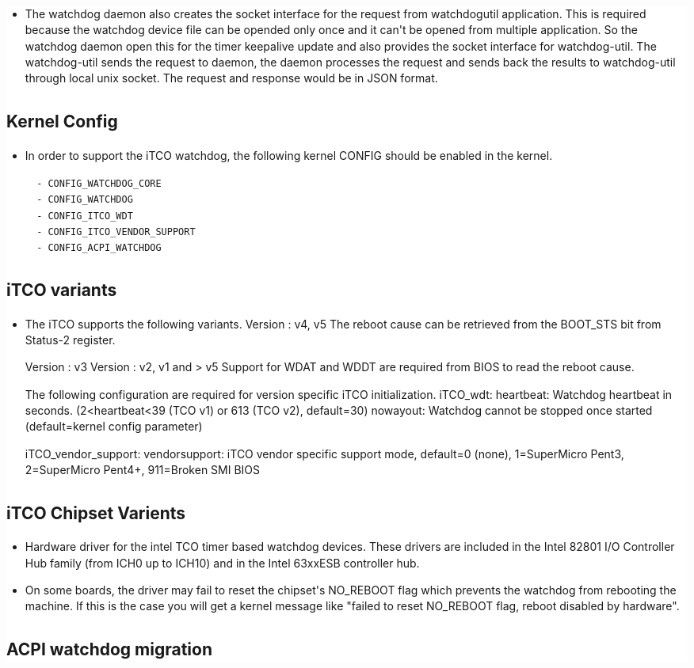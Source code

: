 - The watchdog daemon also creates the socket interface for the request from watchdogutil application. This is required because the watchdog device file can be opended only once and it can't be opened from multiple application. So the watchdog daemon open this for the timer keepalive update and also provides the socket interface for watchdog-util. The watchdog-util sends the request to daemon, the daemon processes the request and sends back the results to watchdog-util through local unix socket. The request and response would be in JSON format.  


## Kernel Config

- In order to support the iTCO watchdog, the following kernel CONFIG should be enabled in the kernel. 

		- CONFIG_WATCHDOG_CORE
		- CONFIG_WATCHDOG
		- CONFIG_ITCO_WDT
		- CONFIG_ITCO_VENDOR_SUPPORT
		- CONFIG_ACPI_WATCHDOG

## iTCO variants

- The iTCO supports the following variants. 
	Version : v4, v5
		The reboot cause can be retrieved from the BOOT_STS bit from Status-2 register.

	Version : v3
	Version : v2, v1 and > v5
		Support for WDAT and WDDT are required from BIOS to read the reboot cause. 


	The following configuration are required for version specific iTCO initialization. 
	iTCO_wdt:
		heartbeat: Watchdog heartbeat in seconds.
			(2<heartbeat<39 (TCO v1) or 613 (TCO v2), default=30)
		nowayout: Watchdog cannot be stopped once started
			(default=kernel config parameter)

	iTCO_vendor_support:
		vendorsupport: iTCO vendor specific support mode, default=0 (none),
			1=SuperMicro Pent3, 2=SuperMicro Pent4+, 911=Broken SMI BIOS


## iTCO Chipset Varients
- Hardware driver for the intel TCO timer based watchdog devices. These drivers are included in the Intel 82801 I/O Controller Hub family (from ICH0 up to ICH10) and in the Intel 63xxESB controller hub.

- On some boards, the driver may fail to reset the chipset's NO_REBOOT flag which prevents the watchdog from rebooting the machine. If this is the case you will get a kernel message like "failed to reset NO_REBOOT flag, reboot disabled by hardware".


## ACPI watchdog migration

